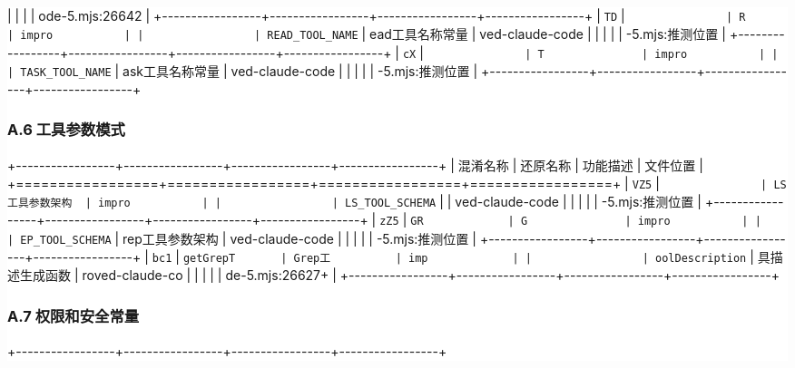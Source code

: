 |                 |                 |                 | ode-5.mjs:26642 |
+-----------------+-----------------+-----------------+-----------------+
| `TD`            | `               | R               | impro           |
|                 | READ_TOOL_NAME` | ead工具名称常量 | ved-claude-code |
|                 |                 |                 | -5.mjs:推测位置 |
+-----------------+-----------------+-----------------+-----------------+
| `cX`            | `               | T               | impro           |
|                 | TASK_TOOL_NAME` | ask工具名称常量 | ved-claude-code |
|                 |                 |                 | -5.mjs:推测位置 |
+-----------------+-----------------+-----------------+-----------------+

### A.6 工具参数模式

+-----------------+-----------------+-----------------+-----------------+
| 混淆名称        | 还原名称        | 功能描述        | 文件位置        |
+=================+=================+=================+=================+
| `VZ5`           | `               | LS工具参数架构  | impro           |
|                 | LS_TOOL_SCHEMA` |                 | ved-claude-code |
|                 |                 |                 | -5.mjs:推测位置 |
+-----------------+-----------------+-----------------+-----------------+
| `zZ5`           | `GR             | G               | impro           |
|                 | EP_TOOL_SCHEMA` | rep工具参数架构 | ved-claude-code |
|                 |                 |                 | -5.mjs:推测位置 |
+-----------------+-----------------+-----------------+-----------------+
| `bc1`           | `getGrepT       | Grep工          | imp             |
|                 | oolDescription` | 具描述生成函数  | roved-claude-co |
|                 |                 |                 | de-5.mjs:26627+ |
+-----------------+-----------------+-----------------+-----------------+

### A.7 权限和安全常量

+-----------------+-----------------+-----------------+-----------------+
